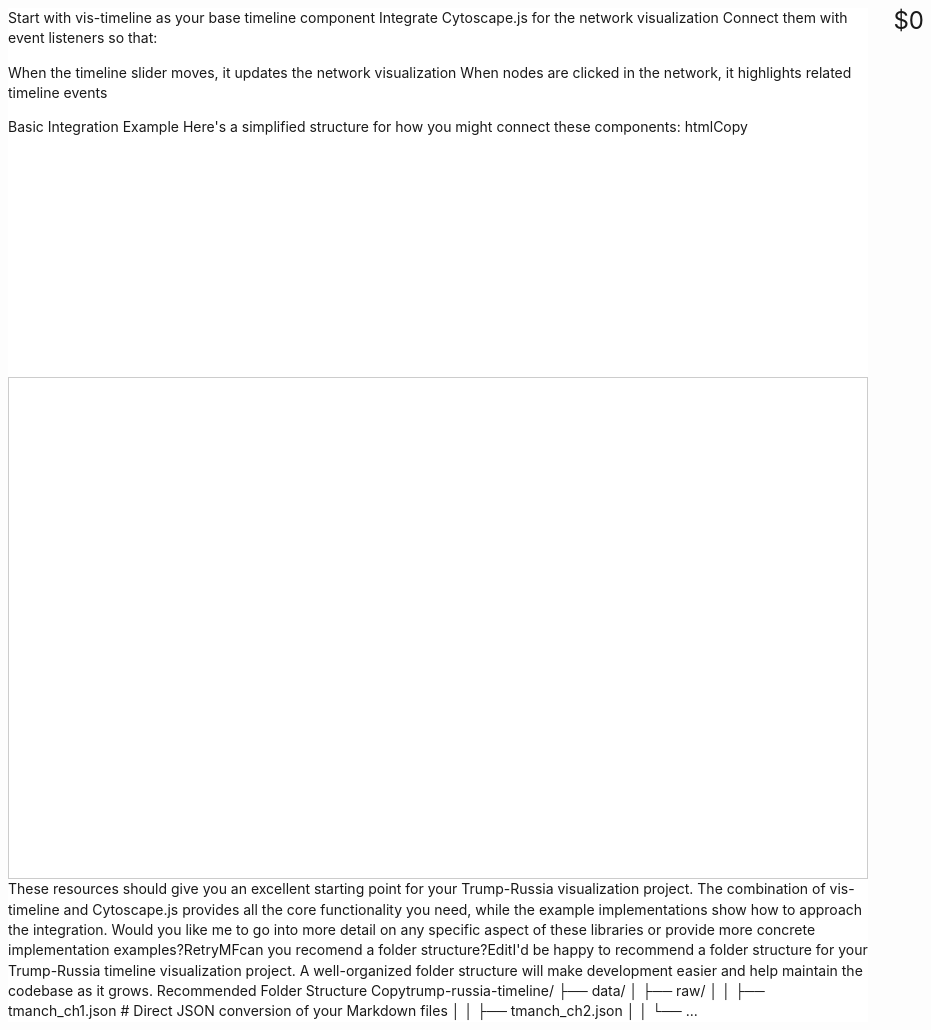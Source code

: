 Start with vis-timeline as your base timeline component
Integrate Cytoscape.js for the network visualization
Connect them with event listeners so that:

When the timeline slider moves, it updates the network visualization
When nodes are clicked in the network, it highlights related timeline events



Basic Integration Example
Here's a simplified structure for how you might connect these components:
htmlCopy<!DOCTYPE html>
<html>
<head>
  <title>Trump-Russia Timeline Network</title>
  
  
  <script src="https://unpkg.com/vis-timeline@latest/standalone/umd/vis-timeline-graph2d.min.js"></script>
  <link href="https://unpkg.com/vis-timeline@latest/styles/vis-timeline-graph2d.min.css" rel="stylesheet">
  
  
  <script src="https://unpkg.com/cytoscape/dist/cytoscape.min.js"></script>
  
  <style>
    #timeline { 
      height: 200px;
      margin: 20px;
    }
    #network {
      height: 500px;
      border: 1px solid #ccc;
    }
    #money-counter {
      position: absolute;
      top: 20px;
      right: 20px;
      font-size: 24px;
    }
  </style>
</head>
<body>
  <div id="timeline"></div>
  <div id="network"></div>
  <div id="money-counter">$0</div>

  <script>
    // Timeline setup code would go here
    // Network visualization code would go here
    // Integration code connecting the two
  </script>
</body>
</html>
These resources should give you an excellent starting point for your Trump-Russia visualization project. The combination of vis-timeline and Cytoscape.js provides all the core functionality you need, while the example implementations show how to approach the integration.
Would you like me to go into more detail on any specific aspect of these libraries or provide more concrete implementation examples?RetryMFcan you recomend a folder structure?EditI'd be happy to recommend a folder structure for your Trump-Russia timeline visualization project. A well-organized folder structure will make development easier and help maintain the codebase as it grows.
Recommended Folder Structure
Copytrump-russia-timeline/
├── data/
│   ├── raw/
│   │   ├── tmanch_ch1.json           # Direct JSON conversion of your Markdown files
│   │   ├── tmanch_ch2.json
│   │   └── ... 